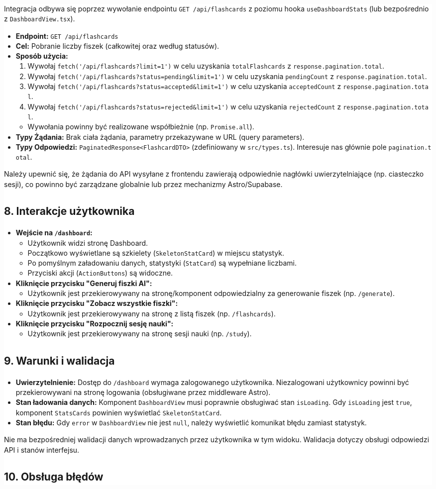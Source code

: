 Integracja odbywa się poprzez wywołanie endpointu `GET /api/flashcards` z poziomu hooka `useDashboardStats` (lub bezpośrednio z `DashboardView.tsx`).

- **Endpoint:** `GET /api/flashcards`
- **Cel:** Pobranie liczby fiszek (całkowitej oraz według statusów).
- **Sposób użycia:**
  1. Wywołaj `fetch('/api/flashcards?limit=1')` w celu uzyskania `totalFlashcards` z `response.pagination.total`.
  2. Wywołaj `fetch('/api/flashcards?status=pending&limit=1')` w celu uzyskania `pendingCount` z `response.pagination.total`.
  3. Wywołaj `fetch('/api/flashcards?status=accepted&limit=1')` w celu uzyskania `acceptedCount` z `response.pagination.total`.
  4. Wywołaj `fetch('/api/flashcards?status=rejected&limit=1')` w celu uzyskania `rejectedCount` z `response.pagination.total`.
  - Wywołania powinny być realizowane współbieżnie (np. `Promise.all`).
- **Typy Żądania:** Brak ciała żądania, parametry przekazywane w URL (query parameters).
- **Typy Odpowiedzi:** `PaginatedResponse<FlashcardDTO>` (zdefiniowany w `src/types.ts`). Interesuje nas głównie pole `pagination.total`.

Należy upewnić się, że żądania do API wysyłane z frontendu zawierają odpowiednie nagłówki uwierzytelniające (np. ciasteczko sesji), co powinno być zarządzane globalnie lub przez mechanizmy Astro/Supabase.

## 8. Interakcje użytkownika

- **Wejście na `/dashboard`:**
  - Użytkownik widzi stronę Dashboard.
  - Początkowo wyświetlane są szkielety (`SkeletonStatCard`) w miejscu statystyk.
  - Po pomyślnym załadowaniu danych, statystyki (`StatCard`) są wypełniane liczbami.
  - Przyciski akcji (`ActionButtons`) są widoczne.
- **Kliknięcie przycisku "Generuj fiszki AI":**
  - Użytkownik jest przekierowywany na stronę/komponent odpowiedzialny za generowanie fiszek (np. `/generate`).
- **Kliknięcie przycisku "Zobacz wszystkie fiszki":**
  - Użytkownik jest przekierowywany na stronę z listą fiszek (np. `/flashcards`).
- **Kliknięcie przycisku "Rozpocznij sesję nauki":**
  - Użytkownik jest przekierowywany na stronę sesji nauki (np. `/study`).

## 9. Warunki i walidacja

- **Uwierzytelnienie:** Dostęp do `/dashboard` wymaga zalogowanego użytkownika. Niezalogowani użytkownicy powinni być przekierowywani na stronę logowania (obsługiwane przez middleware Astro).
- **Stan ładowania danych:** Komponent `DashboardView` musi poprawnie obsługiwać stan `isLoading`. Gdy `isLoading` jest `true`, komponent `StatsCards` powinien wyświetlać `SkeletonStatCard`.
- **Stan błędu:** Gdy `error` w `DashboardView` nie jest `null`, należy wyświetlić komunikat błędu zamiast statystyk.

Nie ma bezpośredniej walidacji danych wprowadzanych przez użytkownika w tym widoku. Walidacja dotyczy obsługi odpowiedzi API i stanów interfejsu.

## 10. Obsługa błędów
